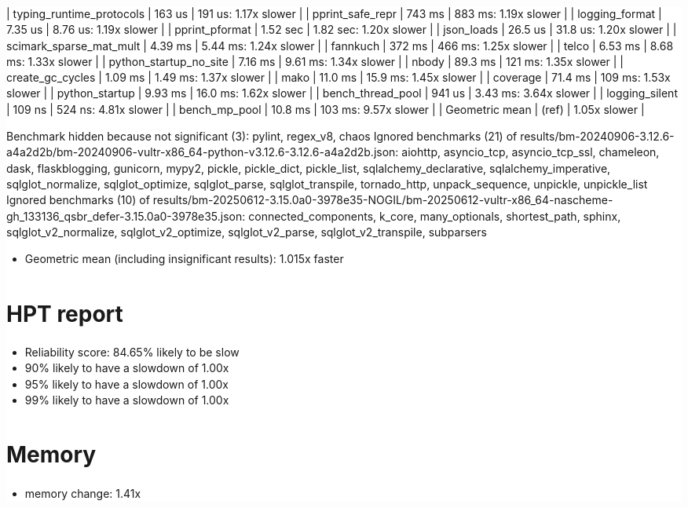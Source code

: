 | typing_runtime_protocols   | 163 us                                                 | 191 us: 1.17x slower                                                    |
| pprint_safe_repr           | 743 ms                                                 | 883 ms: 1.19x slower                                                    |
| logging_format             | 7.35 us                                                | 8.76 us: 1.19x slower                                                   |
| pprint_pformat             | 1.52 sec                                               | 1.82 sec: 1.20x slower                                                  |
| json_loads                 | 26.5 us                                                | 31.8 us: 1.20x slower                                                   |
| scimark_sparse_mat_mult    | 4.39 ms                                                | 5.44 ms: 1.24x slower                                                   |
| fannkuch                   | 372 ms                                                 | 466 ms: 1.25x slower                                                    |
| telco                      | 6.53 ms                                                | 8.68 ms: 1.33x slower                                                   |
| python_startup_no_site     | 7.16 ms                                                | 9.61 ms: 1.34x slower                                                   |
| nbody                      | 89.3 ms                                                | 121 ms: 1.35x slower                                                    |
| create_gc_cycles           | 1.09 ms                                                | 1.49 ms: 1.37x slower                                                   |
| mako                       | 11.0 ms                                                | 15.9 ms: 1.45x slower                                                   |
| coverage                   | 71.4 ms                                                | 109 ms: 1.53x slower                                                    |
| python_startup             | 9.93 ms                                                | 16.0 ms: 1.62x slower                                                   |
| bench_thread_pool          | 941 us                                                 | 3.43 ms: 3.64x slower                                                   |
| logging_silent             | 109 ns                                                 | 524 ns: 4.81x slower                                                    |
| bench_mp_pool              | 10.8 ms                                                | 103 ms: 9.57x slower                                                    |
| Geometric mean             | (ref)                                                  | 1.05x slower                                                            |

Benchmark hidden because not significant (3): pylint, regex_v8, chaos
Ignored benchmarks (21) of results/bm-20240906-3.12.6-a4a2d2b/bm-20240906-vultr-x86_64-python-v3.12.6-3.12.6-a4a2d2b.json: aiohttp, asyncio_tcp, asyncio_tcp_ssl, chameleon, dask, flaskblogging, gunicorn, mypy2, pickle, pickle_dict, pickle_list, sqlalchemy_declarative, sqlalchemy_imperative, sqlglot_normalize, sqlglot_optimize, sqlglot_parse, sqlglot_transpile, tornado_http, unpack_sequence, unpickle, unpickle_list
Ignored benchmarks (10) of results/bm-20250612-3.15.0a0-3978e35-NOGIL/bm-20250612-vultr-x86_64-nascheme-gh_133136_qsbr_defer-3.15.0a0-3978e35.json: connected_components, k_core, many_optionals, shortest_path, sphinx, sqlglot_v2_normalize, sqlglot_v2_optimize, sqlglot_v2_parse, sqlglot_v2_transpile, subparsers

- Geometric mean (including insignificant results): 1.015x faster

# HPT report

- Reliability score: 84.65% likely to be slow
- 90% likely to have a slowdown of 1.00x
- 95% likely to have a slowdown of 1.00x
- 99% likely to have a slowdown of 1.00x

# Memory
- memory change: 1.41x
